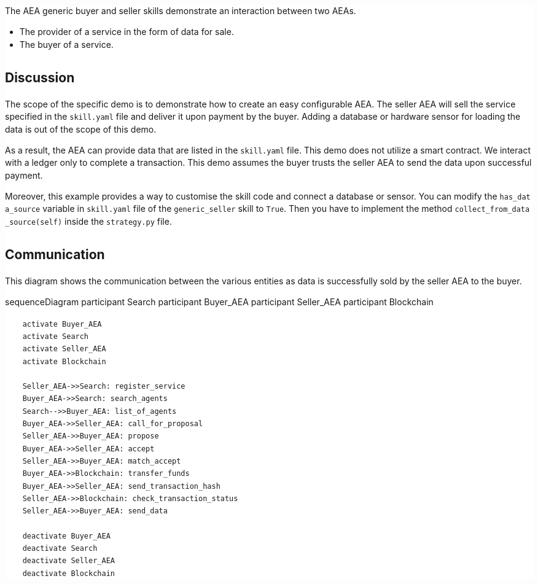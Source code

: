 The AEA generic buyer and seller skills demonstrate an interaction between two AEAs.

* The provider of a service in the form of data for sale.
* The buyer of a service.

## Discussion

The scope of the specific demo is to demonstrate how to create an easy configurable AEA. The seller AEA will sell the service specified in the `skill.yaml` file and deliver it upon payment by the buyer. Adding a database or hardware sensor for loading the data is out of the scope of this demo.

As a result, the AEA can provide data that are listed in the `skill.yaml` file. This demo does not utilize a smart contract. We interact with a ledger only to complete a transaction. This demo assumes the buyer
trusts the seller AEA to send the data upon successful payment.

Moreover, this example provides a way to customise the skill code and connect a database or sensor. You can modify the `has_data_source` variable in `skill.yaml` file of the `generic_seller` skill to `True`. Then you have to implement the method `collect_from_data_source(self)` inside the `strategy.py` file.

## Communication

This diagram shows the communication between the various entities as data is successfully sold by the seller AEA to the buyer. 

<div class="mermaid">
    sequenceDiagram
        participant Search
        participant Buyer_AEA
        participant Seller_AEA
        participant Blockchain
    
        activate Buyer_AEA
        activate Search
        activate Seller_AEA
        activate Blockchain
        
        Seller_AEA->>Search: register_service
        Buyer_AEA->>Search: search_agents
        Search-->>Buyer_AEA: list_of_agents
        Buyer_AEA->>Seller_AEA: call_for_proposal
        Seller_AEA->>Buyer_AEA: propose
        Buyer_AEA->>Seller_AEA: accept
        Seller_AEA->>Buyer_AEA: match_accept
        Buyer_AEA->>Blockchain: transfer_funds
        Buyer_AEA->>Seller_AEA: send_transaction_hash
        Seller_AEA->>Blockchain: check_transaction_status
        Seller_AEA->>Buyer_AEA: send_data
        
        deactivate Buyer_AEA
        deactivate Search
        deactivate Seller_AEA
        deactivate Blockchain
       